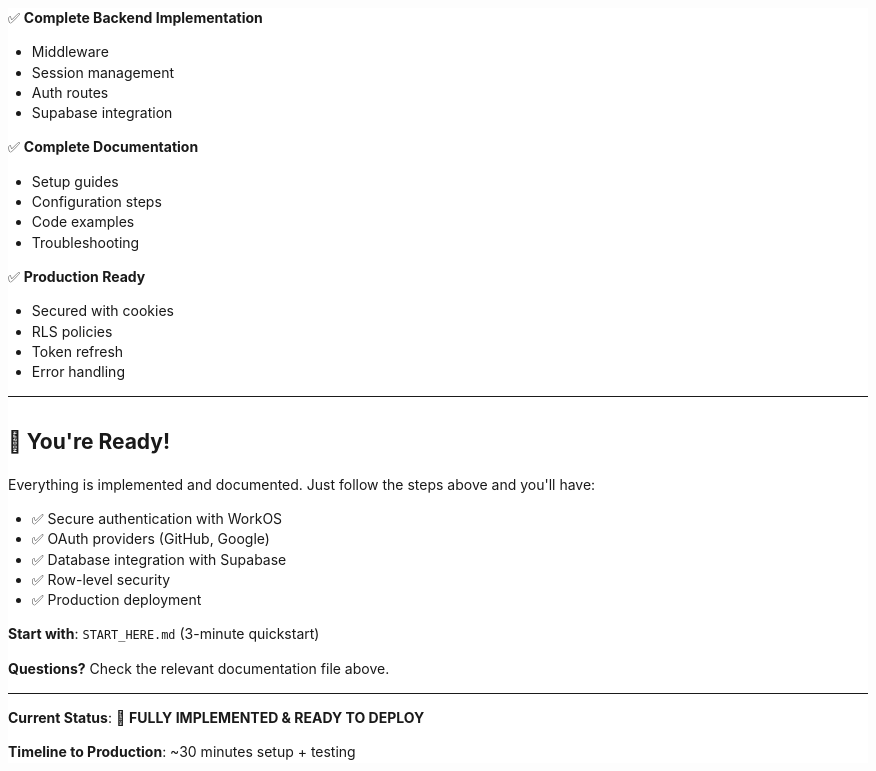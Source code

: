 ✅ **Complete Backend Implementation**

- Middleware
- Session management
- Auth routes
- Supabase integration

✅ **Complete Documentation**

- Setup guides
- Configuration steps
- Code examples
- Troubleshooting

✅ **Production Ready**

- Secured with cookies
- RLS policies
- Token refresh
- Error handling

---

## 🚀 You're Ready!

Everything is implemented and documented. Just follow the steps above and you'll have:

- ✅ Secure authentication with WorkOS
- ✅ OAuth providers (GitHub, Google)
- ✅ Database integration with Supabase
- ✅ Row-level security
- ✅ Production deployment

**Start with**: `START_HERE.md` (3-minute quickstart)

**Questions?** Check the relevant documentation file above.

---

**Current Status**: 🎉 **FULLY IMPLEMENTED & READY TO DEPLOY**

**Timeline to Production**: ~30 minutes setup + testing
